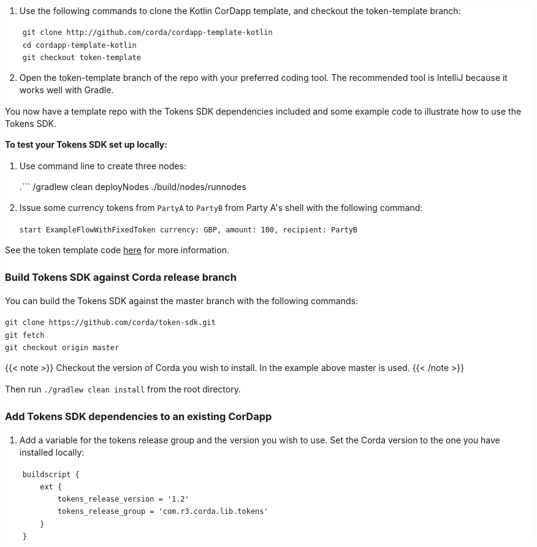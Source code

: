 1. Use the following commands to clone the Kotlin CorDapp template, and checkout the token-template branch:

```
    git clone http://github.com/corda/cordapp-template-kotlin
    cd cordapp-template-kotlin
    git checkout token-template
```

2. Open the token-template branch of the repo with your preferred coding tool. The recommended tool is IntelliJ because it works well with Gradle.

You now have a template repo with the Tokens SDK dependencies
included and some example code to illustrate how to use the Tokens SDK.

**To test your Tokens SDK set up locally:**

1. Use command line to create three nodes:

    .```
    /gradlew clean deployNodes
    ./build/nodes/runnodes
    ```

2. Issue some currency tokens from `PartyA` to `PartyB` from Party A's shell with the following command:

    ```
    start ExampleFlowWithFixedToken currency: GBP, amount: 100, recipient: PartyB
    ```

See the token template code [here](https://github.com/corda/cordapp-template-kotlin/tree/token-template)
for more information.

### Build Tokens SDK against Corda release branch

You can build the Tokens SDK against the master branch with the following commands:

```
git clone https://github.com/corda/token-sdk.git
git fetch
git checkout origin master
```

{{< note >}}
Checkout the version of Corda you wish to install. In the example above master is used.
{{< /note >}}

Then run `./gradlew clean install` from the root directory.

### Add Tokens SDK dependencies to an existing CorDapp

1. Add a variable for the tokens release group and the version you
wish to use. Set the Corda version to the one you have installed locally:

```
    buildscript {
        ext {
            tokens_release_version = '1.2'
            tokens_release_group = 'com.r3.corda.lib.tokens'
        }
    }
```
